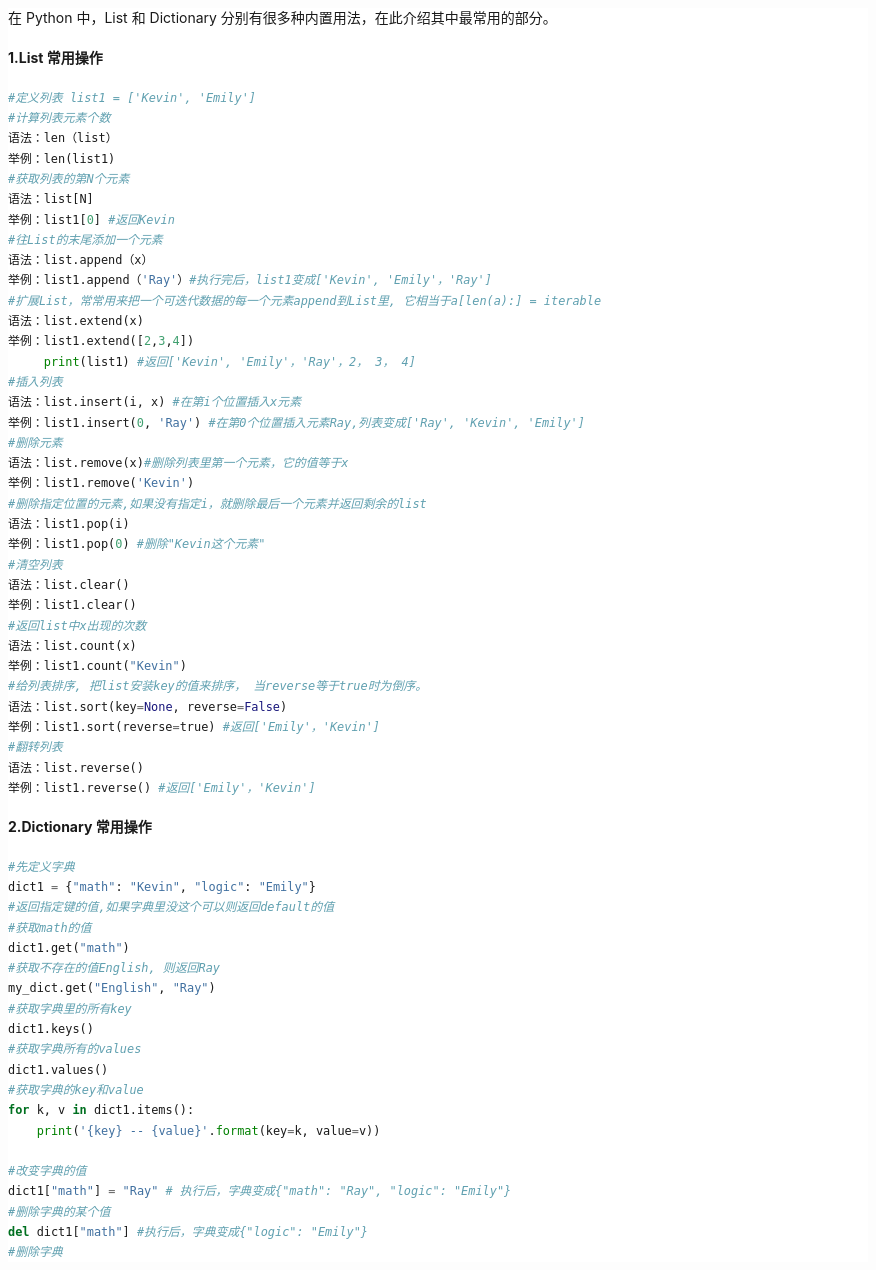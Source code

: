 在 Python 中，List 和 Dictionary 分别有很多种内置用法，在此介绍其中最常用的部分。

#### 1.List 常用操作

```python
#定义列表 list1 = ['Kevin', 'Emily']
#计算列表元素个数
语法：len（list）
举例：len(list1)
#获取列表的第N个元素
语法：list[N]
举例：list1[0] #返回Kevin
#往List的末尾添加一个元素
语法：list.append（x）
举例：list1.append（'Ray'）#执行完后，list1变成['Kevin', 'Emily'，'Ray']
#扩展List，常常用来把一个可迭代数据的每一个元素append到List里, 它相当于a[len(a):] = iterable
语法：list.extend(x)
举例：list1.extend([2,3,4])
     print(list1) #返回['Kevin', 'Emily'，'Ray'，2， 3， 4]
#插入列表
语法：list.insert(i, x) #在第i个位置插入x元素
举例：list1.insert(0, 'Ray') #在第0个位置插入元素Ray,列表变成['Ray', 'Kevin', 'Emily']
#删除元素
语法：list.remove(x)#删除列表里第一个元素，它的值等于x
举例：list1.remove('Kevin')
#删除指定位置的元素,如果没有指定i，就删除最后一个元素并返回剩余的list
语法：list1.pop(i)
举例：list1.pop(0) #删除"Kevin这个元素"
#清空列表
语法：list.clear()
举例：list1.clear()
#返回list中x出现的次数
语法：list.count(x)
举例：list1.count("Kevin")
#给列表排序, 把list安装key的值来排序， 当reverse等于true时为倒序。
语法：list.sort(key=None, reverse=False)
举例：list1.sort(reverse=true) #返回['Emily'，'Kevin']
#翻转列表
语法：list.reverse()
举例：list1.reverse() #返回['Emily'，'Kevin']
```

#### 2.Dictionary 常用操作

```python
#先定义字典
dict1 = {"math": "Kevin", "logic": "Emily"}
#返回指定键的值,如果字典里没这个可以则返回default的值
#获取math的值
dict1.get("math")
#获取不存在的值English, 则返回Ray
my_dict.get("English", "Ray")
#获取字典里的所有key
dict1.keys()
#获取字典所有的values
dict1.values()
#获取字典的key和value
for k, v in dict1.items():
    print('{key} -- {value}'.format(key=k, value=v))

#改变字典的值
dict1["math"] = "Ray" # 执行后，字典变成{"math": "Ray", "logic": "Emily"}
#删除字典的某个值
del dict1["math"] #执行后，字典变成{"logic": "Emily"}
#删除字典
```